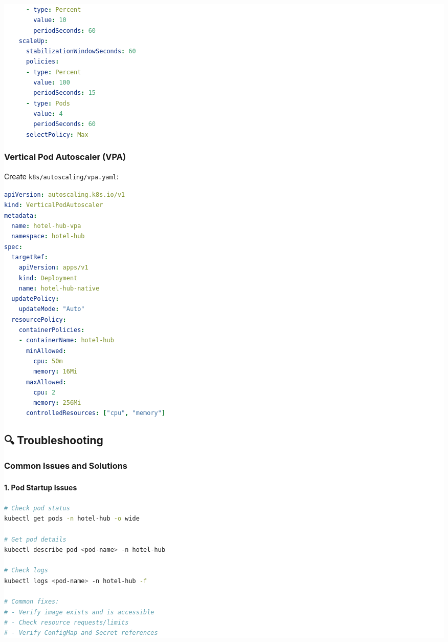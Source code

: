 ```yaml
      - type: Percent
        value: 10
        periodSeconds: 60
    scaleUp:
      stabilizationWindowSeconds: 60
      policies:
      - type: Percent
        value: 100
        periodSeconds: 15
      - type: Pods
        value: 4
        periodSeconds: 60
      selectPolicy: Max
```

### Vertical Pod Autoscaler (VPA)

Create `k8s/autoscaling/vpa.yaml`:

```yaml
apiVersion: autoscaling.k8s.io/v1
kind: VerticalPodAutoscaler
metadata:
  name: hotel-hub-vpa
  namespace: hotel-hub
spec:
  targetRef:
    apiVersion: apps/v1
    kind: Deployment
    name: hotel-hub-native
  updatePolicy:
    updateMode: "Auto"
  resourcePolicy:
    containerPolicies:
    - containerName: hotel-hub
      minAllowed:
        cpu: 50m
        memory: 16Mi
      maxAllowed:
        cpu: 2
        memory: 256Mi
      controlledResources: ["cpu", "memory"]
```

## 🔍 Troubleshooting

### Common Issues and Solutions

#### 1. Pod Startup Issues

```bash
# Check pod status
kubectl get pods -n hotel-hub -o wide

# Get pod details
kubectl describe pod <pod-name> -n hotel-hub

# Check logs
kubectl logs <pod-name> -n hotel-hub -f

# Common fixes:
# - Verify image exists and is accessible
# - Check resource requests/limits
# - Verify ConfigMap and Secret references
```